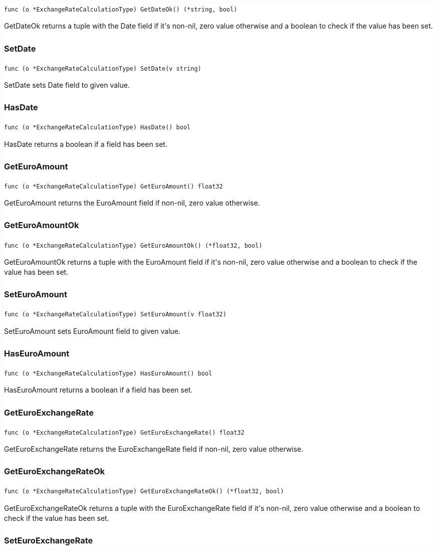 `func (o *ExchangeRateCalculationType) GetDateOk() (*string, bool)`

GetDateOk returns a tuple with the Date field if it's non-nil, zero value otherwise
and a boolean to check if the value has been set.

### SetDate

`func (o *ExchangeRateCalculationType) SetDate(v string)`

SetDate sets Date field to given value.

### HasDate

`func (o *ExchangeRateCalculationType) HasDate() bool`

HasDate returns a boolean if a field has been set.

### GetEuroAmount

`func (o *ExchangeRateCalculationType) GetEuroAmount() float32`

GetEuroAmount returns the EuroAmount field if non-nil, zero value otherwise.

### GetEuroAmountOk

`func (o *ExchangeRateCalculationType) GetEuroAmountOk() (*float32, bool)`

GetEuroAmountOk returns a tuple with the EuroAmount field if it's non-nil, zero value otherwise
and a boolean to check if the value has been set.

### SetEuroAmount

`func (o *ExchangeRateCalculationType) SetEuroAmount(v float32)`

SetEuroAmount sets EuroAmount field to given value.

### HasEuroAmount

`func (o *ExchangeRateCalculationType) HasEuroAmount() bool`

HasEuroAmount returns a boolean if a field has been set.

### GetEuroExchangeRate

`func (o *ExchangeRateCalculationType) GetEuroExchangeRate() float32`

GetEuroExchangeRate returns the EuroExchangeRate field if non-nil, zero value otherwise.

### GetEuroExchangeRateOk

`func (o *ExchangeRateCalculationType) GetEuroExchangeRateOk() (*float32, bool)`

GetEuroExchangeRateOk returns a tuple with the EuroExchangeRate field if it's non-nil, zero value otherwise
and a boolean to check if the value has been set.

### SetEuroExchangeRate
